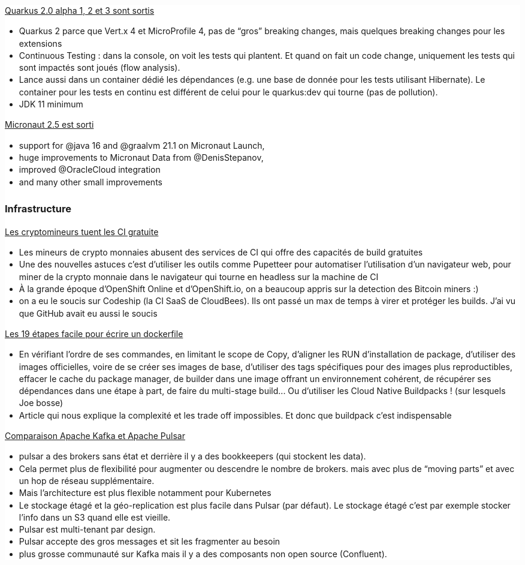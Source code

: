 [Quarkus 2.0 alpha 1, 2 et 3 sont sortis](https://quarkus.io/blog/quarkus-2-0-0-alpha1-released/)

* Quarkus 2 parce que Vert.x 4 et MicroProfile 4, pas de “gros” breaking changes, mais quelques breaking changes pour les extensions
* Continuous Testing : dans la console, on voit les tests qui plantent. Et quand on fait un code change, uniquement les tests qui sont impactés sont joués (flow analysis).
* Lance aussi dans un container dédié les dépendances (e.g. une base de donnée pour les tests utilisant Hibernate). Le container pour les tests en continu est différent de celui pour le quarkus:dev qui tourne (pas de pollution).
* JDK 11 minimum

[Micronaut 2.5 est sorti ](https://docs.micronaut.io/latest/guide/#whatsNew)

* support for @java 16 and @graalvm 21.1 on Micronaut Launch,
* huge improvements to Micronaut Data from @DenisStepanov,
* improved @OracleCloud integration
* and many other small improvements

### Infrastructure

[Les cryptomineurs tuent les CI gratuite](https://layerci.com/blog/crypto-miners-are-killing-free-ci/)

* Les mineurs de crypto monnaies abusent des services de CI qui offre des capacités de build gratuites
* Une des nouvelles astuces c’est d’utiliser les outils comme Pupetteer pour automatiser l’utilisation d’un navigateur web, pour miner de la crypto monnaie dans le navigateur qui tourne en headless sur la machine de CI
* À la grande époque d’OpenShift Online et d’OpenShift.io, on a beaucoup appris sur la detection des Bitcoin miners :)
* on a eu le soucis sur Codeship (la CI SaaS de CloudBees). Ils ont passé un max de temps à virer et protéger les builds. J’ai vu que GitHub avait eu aussi le soucis

[Les 19 étapes facile pour écrire un dockerfile](https://jkutner.github.io/2021/04/26/write-good-dockerfile.html)

* En vérifiant l’ordre de ses commandes, en limitant le scope de Copy, d’aligner les RUN d’installation de package, d’utiliser des images officielles, voire de se créer ses images de base, d’utiliser des tags spécifiques pour des images plus reproductibles, effacer le cache du package manager, de builder dans une image offrant un environnement cohérent, de récupérer ses dépendances dans une étape à part, de faire du multi-stage build... Ou d’utiliser les Cloud Native Buildpacks ! (sur lesquels Joe bosse)
* Article qui nous explique la complexité et les trade off impossibles. Et donc que buildpack c’est indispensable 

[Comparaison Apache Kafka et Apache Pulsar](https://blog.bigdataboutique.com/2021/03/apache-kafka-vs-apache-pulsar-video-fd3fi2)

* pulsar a des brokers sans état et derrière il y a des bookkeepers (qui stockent les data).
* Cela permet plus de flexibilité pour augmenter ou descendre le nombre de brokers. mais avec plus de “moving parts” et avec un hop de réseau supplémentaire.
* Mais l’architecture est plus flexible notamment pour Kubernetes
* Le stockage étagé et la géo-replication est plus facile dans Pulsar (par défaut). Le stockage étagé c’est par exemple stocker l’info dans un S3 quand elle est vieille.
* Pulsar est multi-tenant par design.
* Pulsar accepte des gros messages et sit les fragmenter au besoin
* plus grosse communauté sur Kafka mais il y a des composants non open source (Confluent).
